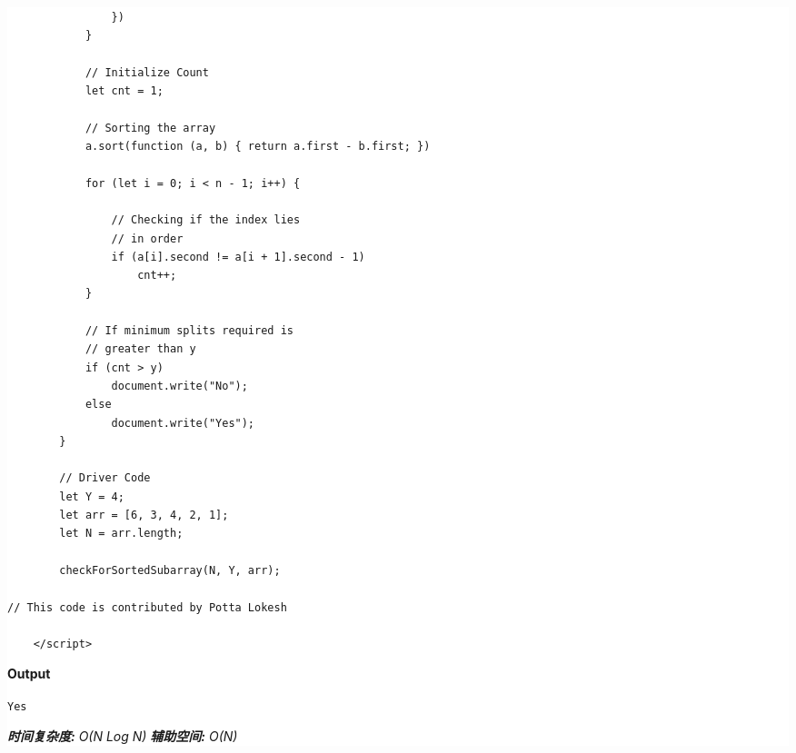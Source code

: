 ```
                })
            }

            // Initialize Count
            let cnt = 1;

            // Sorting the array
            a.sort(function (a, b) { return a.first - b.first; })

            for (let i = 0; i < n - 1; i++) {

                // Checking if the index lies
                // in order
                if (a[i].second != a[i + 1].second - 1)
                    cnt++;
            }

            // If minimum splits required is
            // greater than y
            if (cnt > y)
                document.write("No");
            else
                document.write("Yes");
        }

        // Driver Code
        let Y = 4;
        let arr = [6, 3, 4, 2, 1];
        let N = arr.length;

        checkForSortedSubarray(N, Y, arr);

// This code is contributed by Potta Lokesh

    </script>
```

**Output**

```
Yes
```

***时间复杂度:** O(N Log N)*
***辅助空间:** O(N)*